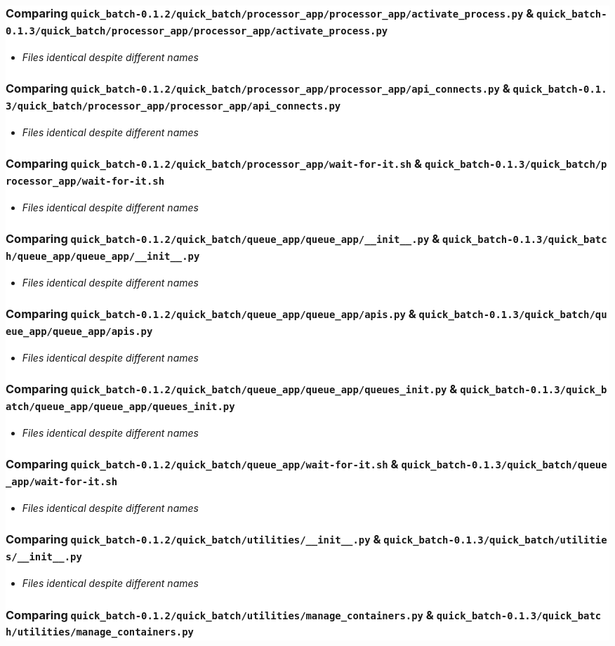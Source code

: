 ### Comparing `quick_batch-0.1.2/quick_batch/processor_app/processor_app/activate_process.py` & `quick_batch-0.1.3/quick_batch/processor_app/processor_app/activate_process.py`

 * *Files identical despite different names*

### Comparing `quick_batch-0.1.2/quick_batch/processor_app/processor_app/api_connects.py` & `quick_batch-0.1.3/quick_batch/processor_app/processor_app/api_connects.py`

 * *Files identical despite different names*

### Comparing `quick_batch-0.1.2/quick_batch/processor_app/wait-for-it.sh` & `quick_batch-0.1.3/quick_batch/processor_app/wait-for-it.sh`

 * *Files identical despite different names*

### Comparing `quick_batch-0.1.2/quick_batch/queue_app/queue_app/__init__.py` & `quick_batch-0.1.3/quick_batch/queue_app/queue_app/__init__.py`

 * *Files identical despite different names*

### Comparing `quick_batch-0.1.2/quick_batch/queue_app/queue_app/apis.py` & `quick_batch-0.1.3/quick_batch/queue_app/queue_app/apis.py`

 * *Files identical despite different names*

### Comparing `quick_batch-0.1.2/quick_batch/queue_app/queue_app/queues_init.py` & `quick_batch-0.1.3/quick_batch/queue_app/queue_app/queues_init.py`

 * *Files identical despite different names*

### Comparing `quick_batch-0.1.2/quick_batch/queue_app/wait-for-it.sh` & `quick_batch-0.1.3/quick_batch/queue_app/wait-for-it.sh`

 * *Files identical despite different names*

### Comparing `quick_batch-0.1.2/quick_batch/utilities/__init__.py` & `quick_batch-0.1.3/quick_batch/utilities/__init__.py`

 * *Files identical despite different names*

### Comparing `quick_batch-0.1.2/quick_batch/utilities/manage_containers.py` & `quick_batch-0.1.3/quick_batch/utilities/manage_containers.py`

